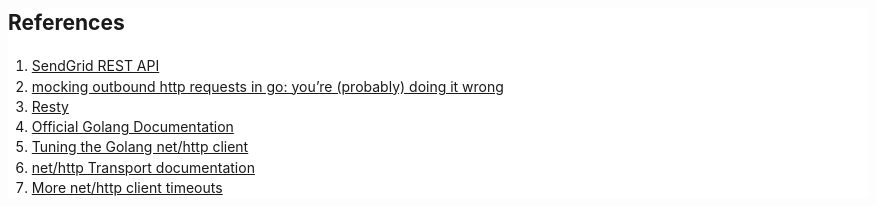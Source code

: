## References
1. [SendGrid REST API](https://github.com/sendgrid/rest)
2. [mocking outbound http requests in go: you’re (probably) doing it wrong](https://medium.com/zus-health/mocking-outbound-http-requests-in-go-youre-probably-doing-it-wrong-60373a38d2aa)
3. [Resty](https://github.com/go-resty/resty)
4. [Official Golang Documentation](https://pkg.go.dev/net/http)
5. [Tuning the Golang net/http client](https://www.loginradius.com/blog/async/tune-the-go-http-client-for-high-performance/)
6. [net/http Transport documentation](https://go.dev/src/net/http/transport.go)
7. [More net/http client timeouts](https://blog.cloudflare.com/the-complete-guide-to-golang-net-http-timeouts/)